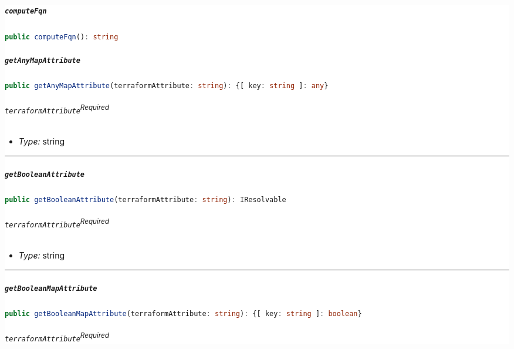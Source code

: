 
##### `computeFqn` <a name="computeFqn" id="@cdktf/provider-cloudflare.dataCloudflareListItem.DataCloudflareListItemRedirectOutputReference.computeFqn"></a>

```typescript
public computeFqn(): string
```

##### `getAnyMapAttribute` <a name="getAnyMapAttribute" id="@cdktf/provider-cloudflare.dataCloudflareListItem.DataCloudflareListItemRedirectOutputReference.getAnyMapAttribute"></a>

```typescript
public getAnyMapAttribute(terraformAttribute: string): {[ key: string ]: any}
```

###### `terraformAttribute`<sup>Required</sup> <a name="terraformAttribute" id="@cdktf/provider-cloudflare.dataCloudflareListItem.DataCloudflareListItemRedirectOutputReference.getAnyMapAttribute.parameter.terraformAttribute"></a>

- *Type:* string

---

##### `getBooleanAttribute` <a name="getBooleanAttribute" id="@cdktf/provider-cloudflare.dataCloudflareListItem.DataCloudflareListItemRedirectOutputReference.getBooleanAttribute"></a>

```typescript
public getBooleanAttribute(terraformAttribute: string): IResolvable
```

###### `terraformAttribute`<sup>Required</sup> <a name="terraformAttribute" id="@cdktf/provider-cloudflare.dataCloudflareListItem.DataCloudflareListItemRedirectOutputReference.getBooleanAttribute.parameter.terraformAttribute"></a>

- *Type:* string

---

##### `getBooleanMapAttribute` <a name="getBooleanMapAttribute" id="@cdktf/provider-cloudflare.dataCloudflareListItem.DataCloudflareListItemRedirectOutputReference.getBooleanMapAttribute"></a>

```typescript
public getBooleanMapAttribute(terraformAttribute: string): {[ key: string ]: boolean}
```

###### `terraformAttribute`<sup>Required</sup> <a name="terraformAttribute" id="@cdktf/provider-cloudflare.dataCloudflareListItem.DataCloudflareListItemRedirectOutputReference.getBooleanMapAttribute.parameter.terraformAttribute"></a>
